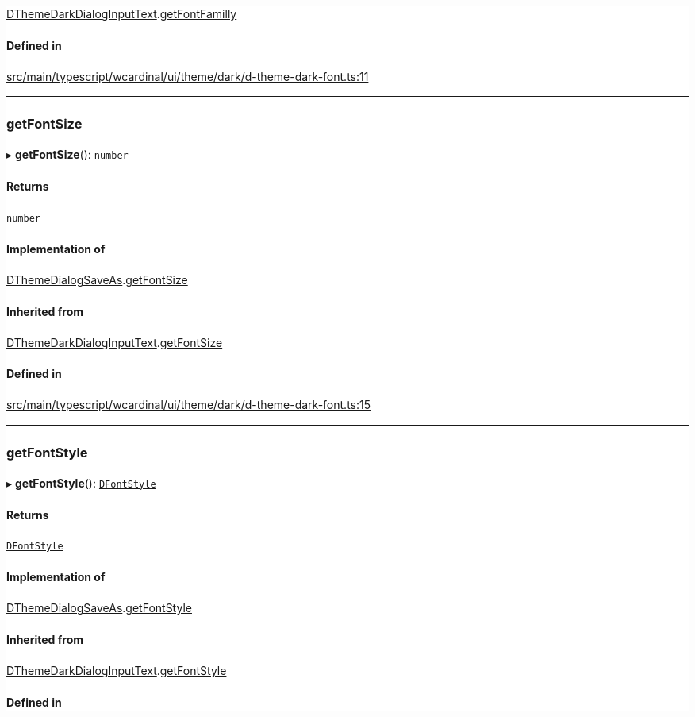 [DThemeDarkDialogInputText](DThemeDarkDialogInputText.md).[getFontFamilly](DThemeDarkDialogInputText.md#getfontfamilly)

#### Defined in

[src/main/typescript/wcardinal/ui/theme/dark/d-theme-dark-font.ts:11](https://github.com/winter-cardinal/winter-cardinal-ui/blob/v0.167.0/src/main/typescript/wcardinal/ui/theme/dark/d-theme-dark-font.ts#L11)

___

### getFontSize

▸ **getFontSize**(): `number`

#### Returns

`number`

#### Implementation of

[DThemeDialogSaveAs](../interfaces/DThemeDialogSaveAs.md).[getFontSize](../interfaces/DThemeDialogSaveAs.md#getfontsize)

#### Inherited from

[DThemeDarkDialogInputText](DThemeDarkDialogInputText.md).[getFontSize](DThemeDarkDialogInputText.md#getfontsize)

#### Defined in

[src/main/typescript/wcardinal/ui/theme/dark/d-theme-dark-font.ts:15](https://github.com/winter-cardinal/winter-cardinal-ui/blob/v0.167.0/src/main/typescript/wcardinal/ui/theme/dark/d-theme-dark-font.ts#L15)

___

### getFontStyle

▸ **getFontStyle**(): [`DFontStyle`](../index.md#dfontstyle)

#### Returns

[`DFontStyle`](../index.md#dfontstyle)

#### Implementation of

[DThemeDialogSaveAs](../interfaces/DThemeDialogSaveAs.md).[getFontStyle](../interfaces/DThemeDialogSaveAs.md#getfontstyle)

#### Inherited from

[DThemeDarkDialogInputText](DThemeDarkDialogInputText.md).[getFontStyle](DThemeDarkDialogInputText.md#getfontstyle)

#### Defined in
